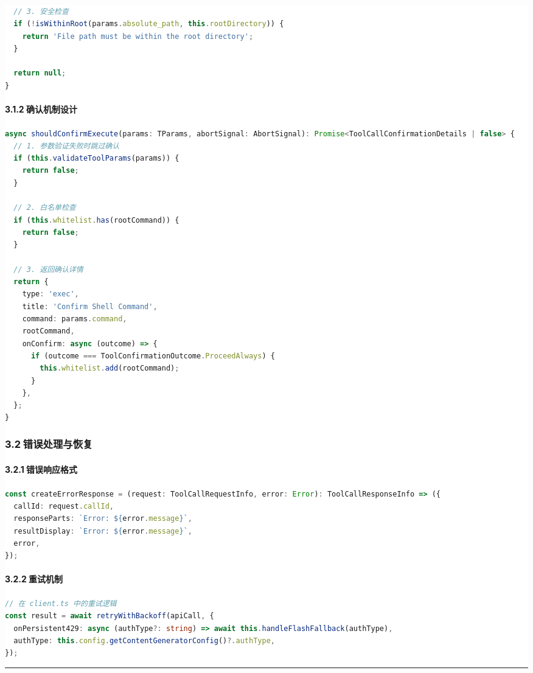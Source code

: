 ```typescript
  // 3. 安全检查
  if (!isWithinRoot(params.absolute_path, this.rootDirectory)) {
    return 'File path must be within the root directory';
  }
  
  return null;
}
```

#### 3.1.2 确认机制设计
```typescript
async shouldConfirmExecute(params: TParams, abortSignal: AbortSignal): Promise<ToolCallConfirmationDetails | false> {
  // 1. 参数验证失败时跳过确认
  if (this.validateToolParams(params)) {
    return false;
  }
  
  // 2. 白名单检查
  if (this.whitelist.has(rootCommand)) {
    return false;
  }
  
  // 3. 返回确认详情
  return {
    type: 'exec',
    title: 'Confirm Shell Command',
    command: params.command,
    rootCommand,
    onConfirm: async (outcome) => {
      if (outcome === ToolConfirmationOutcome.ProceedAlways) {
        this.whitelist.add(rootCommand);
      }
    },
  };
}
```

### 3.2 错误处理与恢复

#### 3.2.1 错误响应格式
```typescript
const createErrorResponse = (request: ToolCallRequestInfo, error: Error): ToolCallResponseInfo => ({
  callId: request.callId,
  responseParts: `Error: ${error.message}`,
  resultDisplay: `Error: ${error.message}`,
  error,
});
```

#### 3.2.2 重试机制
```typescript
// 在 client.ts 中的重试逻辑
const result = await retryWithBackoff(apiCall, {
  onPersistent429: async (authType?: string) => await this.handleFlashFallback(authType),
  authType: this.config.getContentGeneratorConfig()?.authType,
});
```

---